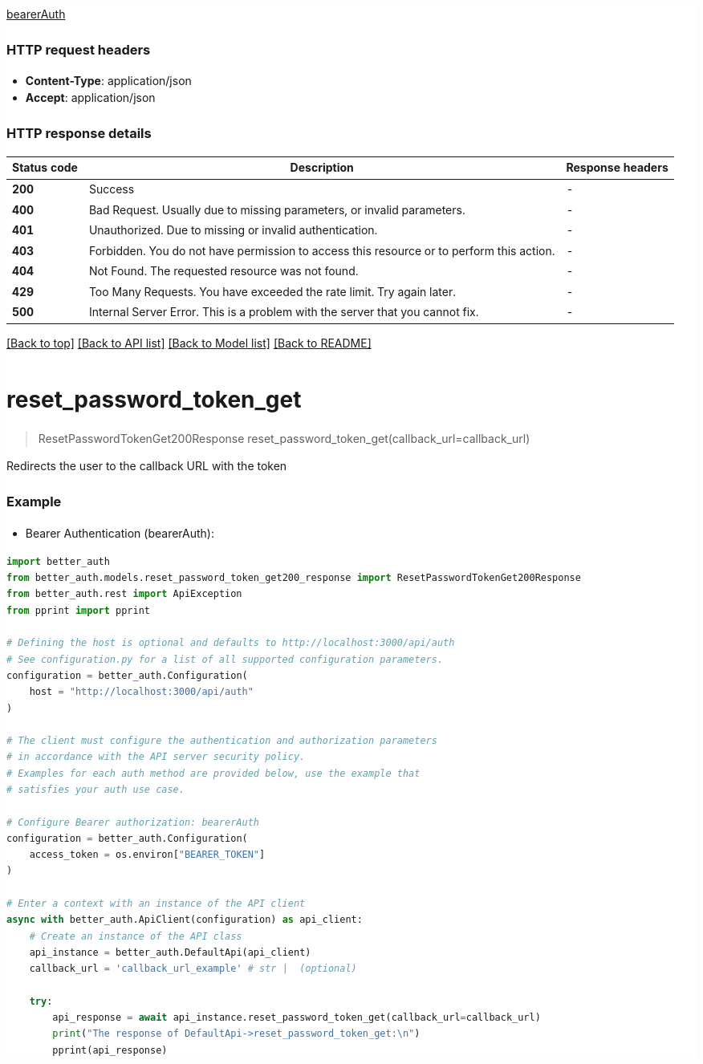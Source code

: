 [bearerAuth](../README.md#bearerAuth)

### HTTP request headers

 - **Content-Type**: application/json
 - **Accept**: application/json

### HTTP response details

| Status code | Description | Response headers |
|-------------|-------------|------------------|
**200** | Success |  -  |
**400** | Bad Request. Usually due to missing parameters, or invalid parameters. |  -  |
**401** | Unauthorized. Due to missing or invalid authentication. |  -  |
**403** | Forbidden. You do not have permission to access this resource or to perform this action. |  -  |
**404** | Not Found. The requested resource was not found. |  -  |
**429** | Too Many Requests. You have exceeded the rate limit. Try again later. |  -  |
**500** | Internal Server Error. This is a problem with the server that you cannot fix. |  -  |

[[Back to top]](#) [[Back to API list]](../README.md#documentation-for-api-endpoints) [[Back to Model list]](../README.md#documentation-for-models) [[Back to README]](../README.md)

# **reset_password_token_get**
> ResetPasswordTokenGet200Response reset_password_token_get(callback_url=callback_url)

Redirects the user to the callback URL with the token

### Example

* Bearer Authentication (bearerAuth):

```python
import better_auth
from better_auth.models.reset_password_token_get200_response import ResetPasswordTokenGet200Response
from better_auth.rest import ApiException
from pprint import pprint

# Defining the host is optional and defaults to http://localhost:3000/api/auth
# See configuration.py for a list of all supported configuration parameters.
configuration = better_auth.Configuration(
    host = "http://localhost:3000/api/auth"
)

# The client must configure the authentication and authorization parameters
# in accordance with the API server security policy.
# Examples for each auth method are provided below, use the example that
# satisfies your auth use case.

# Configure Bearer authorization: bearerAuth
configuration = better_auth.Configuration(
    access_token = os.environ["BEARER_TOKEN"]
)

# Enter a context with an instance of the API client
async with better_auth.ApiClient(configuration) as api_client:
    # Create an instance of the API class
    api_instance = better_auth.DefaultApi(api_client)
    callback_url = 'callback_url_example' # str |  (optional)

    try:
        api_response = await api_instance.reset_password_token_get(callback_url=callback_url)
        print("The response of DefaultApi->reset_password_token_get:\n")
        pprint(api_response)
```